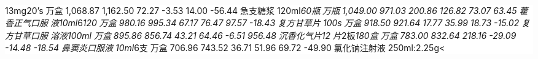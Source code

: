 13mg20’s
万盒
1,068.87
1,162.50
72.27
-3.53
14.00
-56.44
急支糖浆
120ml*60瓶
万瓶
1,049.00
971.03
200.86
126.82
73.07
63.45
藿香正气口服
液10ml*6*120
万盒
980.16
995.34
67.17
76.47
97.57
-18.43
复方甘草片
100s
万盒
918.50
921.64
17.77
35.99
18.73
-15.02
复方甘草口服
溶液100ml
万盒
895.86
856.74
43.21
64.46
-6.51
956.48
沉香化气片12
片*2板*180盒
万盒
783.00
832.64
218.16
-29.09
-14.48
-18.54
鼻窦炎口服液
10ml*6支
万盒
706.96
743.52
36.71
51.96
69.72
-49.90
氯化钠注射液
250ml:2.25g<